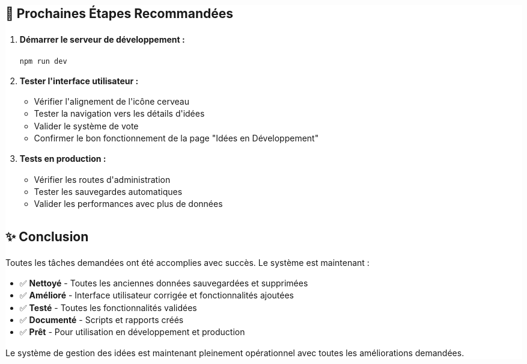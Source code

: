 ## 🎯 Prochaines Étapes Recommandées

1. **Démarrer le serveur de développement :**
   ```bash
   npm run dev
   ```

2. **Tester l'interface utilisateur :**
   - Vérifier l'alignement de l'icône cerveau
   - Tester la navigation vers les détails d'idées
   - Valider le système de vote
   - Confirmer le bon fonctionnement de la page "Idées en Développement"

3. **Tests en production :**
   - Vérifier les routes d'administration
   - Tester les sauvegardes automatiques
   - Valider les performances avec plus de données

## ✨ Conclusion

Toutes les tâches demandées ont été accomplies avec succès. Le système est maintenant :
- ✅ **Nettoyé** - Toutes les anciennes données sauvegardées et supprimées
- ✅ **Amélioré** - Interface utilisateur corrigée et fonctionnalités ajoutées
- ✅ **Testé** - Toutes les fonctionnalités validées
- ✅ **Documenté** - Scripts et rapports créés
- ✅ **Prêt** - Pour utilisation en développement et production

Le système de gestion des idées est maintenant pleinement opérationnel avec toutes les améliorations demandées.

